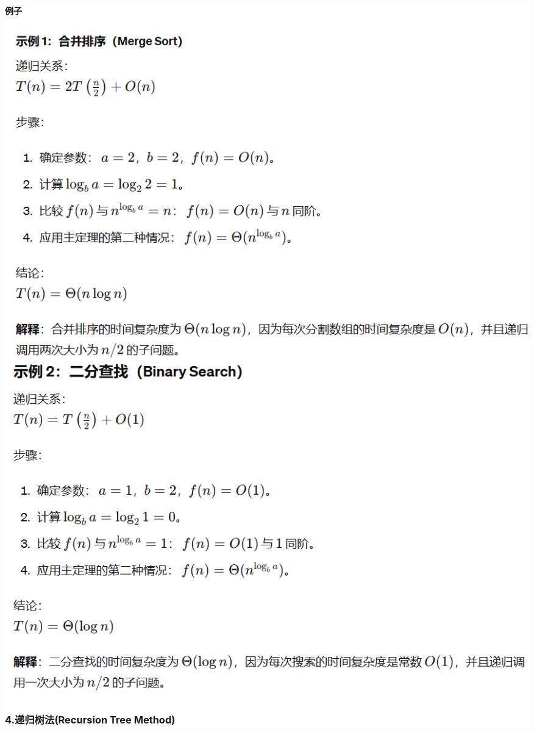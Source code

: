 #### 例子

![alt text](image-15.png)
![alt text](image-16.png)

    
### 4.递归树法(Recursion Tree Method)




